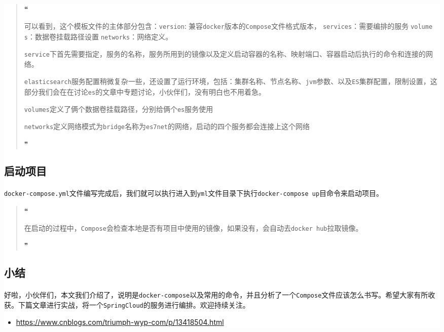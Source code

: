 > ❝
>
> 可以看到，这个模板文件的主体部分包含：`version`: 兼容`docker`版本的`Compose`文件格式版本， `services`：需要编排的服务 `volumes`：数据卷挂载路径设置 `networks`：网络定义。
>
> `service`下首先需要指定，服务的名称，服务所用到的镜像以及定义启动容器的名称、映射端口、容器启动后执行的命令和连接的网络。
>
> `elasticsearch`服务配置稍微复杂一些，还设置了运行环境，包括：集群名称、节点名称、`jvm`参数、以及`ES`集群配置，限制设置，这部分我们会在在讨论`es`的文章中专题讨论，小伙伴们，没有明白也不用着急。
>
> `volumes`定义了俩个数据卷挂载路径，分别给俩个`es`服务使用
>
> `networks`定义网络模式为`bridge`名称为`es7net`的网络，启动的四个服务都会连接上这个网络
>
> ❞

## **启动项目**

`docker-compose.yml`文件编写完成后，我们就可以执行进入到`yml`文件目录下执行`docker-compose up`目命令来启动项目。

> ❝
>
> 在启动的过程中，`Compose`会检查本地是否有项目中使用的镜像，如果没有，会自动去`docker hub`拉取镜像。
>
> ❞

## **小结**

好啦，小伙伴们，本文我们介绍了，说明是`docker-compose`以及常用的命令，并且分析了一个`Compose`文件应该怎么书写。希望大家有所收获。下篇文章进行实战，将一个`SpringCloud`的服务进行编排。欢迎持续关注。



- https://www.cnblogs.com/triumph-wyp-com/p/13418504.html